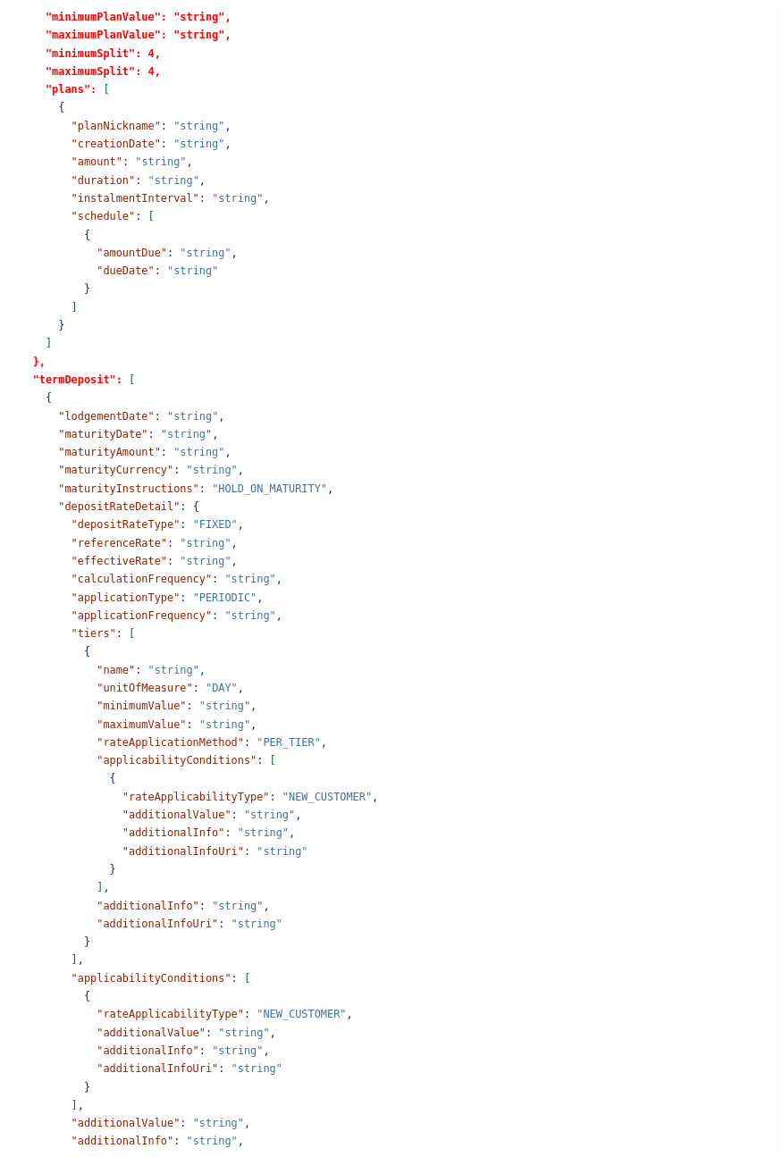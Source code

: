 ```json
      "minimumPlanValue": "string",
      "maximumPlanValue": "string",
      "minimumSplit": 4,
      "maximumSplit": 4,
      "plans": [
        {
          "planNickname": "string",
          "creationDate": "string",
          "amount": "string",
          "duration": "string",
          "instalmentInterval": "string",
          "schedule": [
            {
              "amountDue": "string",
              "dueDate": "string"
            }
          ]
        }
      ]
    },
    "termDeposit": [
      {
        "lodgementDate": "string",
        "maturityDate": "string",
        "maturityAmount": "string",
        "maturityCurrency": "string",
        "maturityInstructions": "HOLD_ON_MATURITY",
        "depositRateDetail": {
          "depositRateType": "FIXED",
          "referenceRate": "string",
          "effectiveRate": "string",
          "calculationFrequency": "string",
          "applicationType": "PERIODIC",
          "applicationFrequency": "string",
          "tiers": [
            {
              "name": "string",
              "unitOfMeasure": "DAY",
              "minimumValue": "string",
              "maximumValue": "string",
              "rateApplicationMethod": "PER_TIER",
              "applicabilityConditions": [
                {
                  "rateApplicabilityType": "NEW_CUSTOMER",
                  "additionalValue": "string",
                  "additionalInfo": "string",
                  "additionalInfoUri": "string"
                }
              ],
              "additionalInfo": "string",
              "additionalInfoUri": "string"
            }
          ],
          "applicabilityConditions": [
            {
              "rateApplicabilityType": "NEW_CUSTOMER",
              "additionalValue": "string",
              "additionalInfo": "string",
              "additionalInfoUri": "string"
            }
          ],
          "additionalValue": "string",
          "additionalInfo": "string",
```